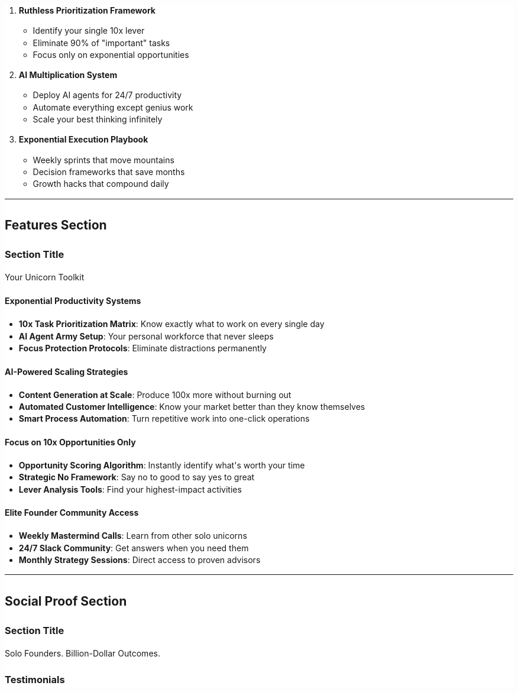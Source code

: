 1. **Ruthless Prioritization Framework**
   - Identify your single 10x lever
   - Eliminate 90% of "important" tasks
   - Focus only on exponential opportunities

2. **AI Multiplication System**
   - Deploy AI agents for 24/7 productivity
   - Automate everything except genius work
   - Scale your best thinking infinitely

3. **Exponential Execution Playbook**
   - Weekly sprints that move mountains
   - Decision frameworks that save months
   - Growth hacks that compound daily

---

## Features Section

### Section Title
Your Unicorn Toolkit

#### Exponential Productivity Systems
- **10x Task Prioritization Matrix**: Know exactly what to work on every single day
- **AI Agent Army Setup**: Your personal workforce that never sleeps
- **Focus Protection Protocols**: Eliminate distractions permanently

#### AI-Powered Scaling Strategies
- **Content Generation at Scale**: Produce 100x more without burning out
- **Automated Customer Intelligence**: Know your market better than they know themselves
- **Smart Process Automation**: Turn repetitive work into one-click operations

#### Focus on 10x Opportunities Only
- **Opportunity Scoring Algorithm**: Instantly identify what's worth your time
- **Strategic No Framework**: Say no to good to say yes to great
- **Lever Analysis Tools**: Find your highest-impact activities

#### Elite Founder Community Access
- **Weekly Mastermind Calls**: Learn from other solo unicorns
- **24/7 Slack Community**: Get answers when you need them
- **Monthly Strategy Sessions**: Direct access to proven advisors

---

## Social Proof Section

### Section Title
Solo Founders. Billion-Dollar Outcomes.

### Testimonials
